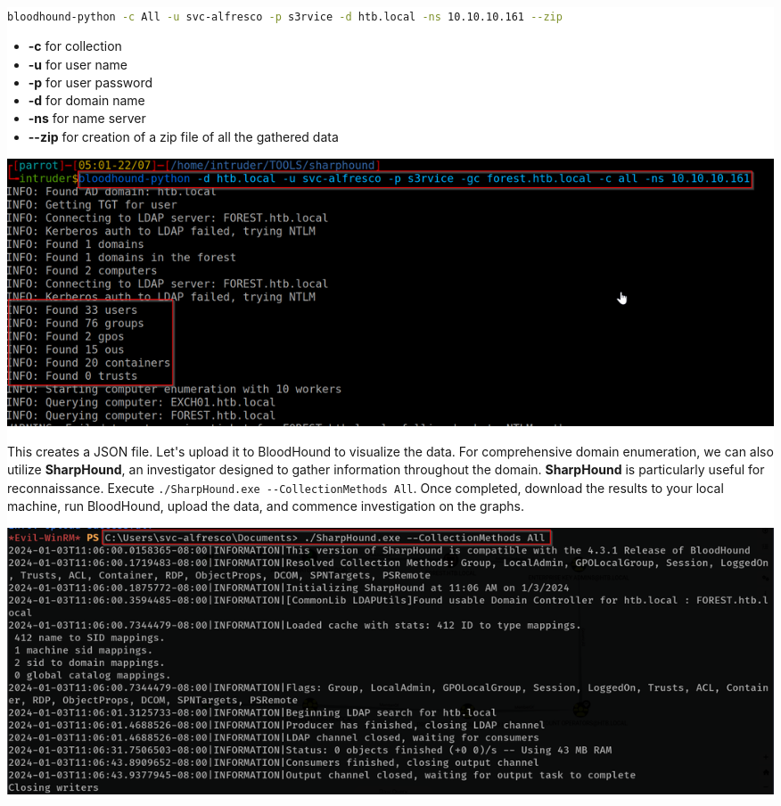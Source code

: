 ```bash
bloodhound-python -c All -u svc-alfresco -p s3rvice -d htb.local -ns 10.10.10.161 --zip
```

- **-c** for collection
- **-u** for user name
- **-p** for user password
- **-d** for domain name
- **-ns** for name server
- **--zip** for creation of a zip file of all the gathered data

![alt text](<Pasted image 20230722140546.png>)
  
This creates a JSON file. Let's upload it to BloodHound to visualize the data. For comprehensive domain enumeration, we can also utilize **SharpHound**, an investigator designed to gather information throughout the domain. **SharpHound** is particularly useful for reconnaissance. Execute `./SharpHound.exe --CollectionMethods All`. Once completed, download the results to your local machine, run BloodHound, upload the data, and commence investigation on the graphs.

![alt text](<Pasted image 20240104000743.png>)